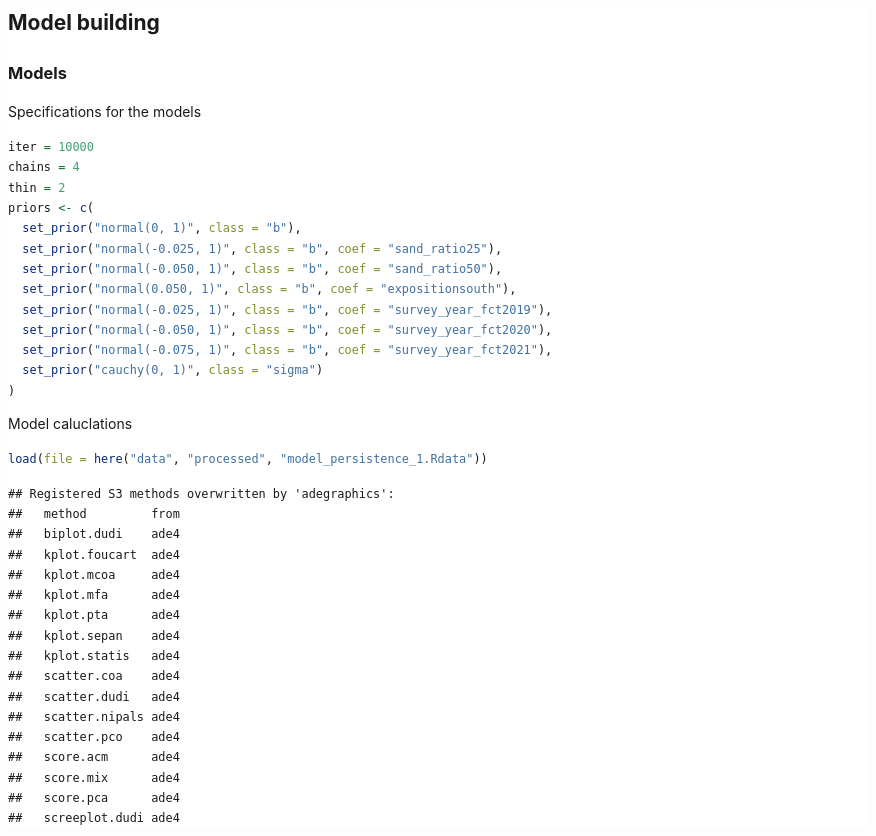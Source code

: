 ## Model building

### Models

Specifications for the models

``` r
iter = 10000
chains = 4
thin = 2
priors <- c(
  set_prior("normal(0, 1)", class = "b"),
  set_prior("normal(-0.025, 1)", class = "b", coef = "sand_ratio25"),
  set_prior("normal(-0.050, 1)", class = "b", coef = "sand_ratio50"),
  set_prior("normal(0.050, 1)", class = "b", coef = "expositionsouth"),
  set_prior("normal(-0.025, 1)", class = "b", coef = "survey_year_fct2019"),
  set_prior("normal(-0.050, 1)", class = "b", coef = "survey_year_fct2020"),
  set_prior("normal(-0.075, 1)", class = "b", coef = "survey_year_fct2021"),
  set_prior("cauchy(0, 1)", class = "sigma")
)
```

Model caluclations

``` r
load(file = here("data", "processed", "model_persistence_1.Rdata"))
```

    ## Registered S3 methods overwritten by 'adegraphics':
    ##   method         from
    ##   biplot.dudi    ade4
    ##   kplot.foucart  ade4
    ##   kplot.mcoa     ade4
    ##   kplot.mfa      ade4
    ##   kplot.pta      ade4
    ##   kplot.sepan    ade4
    ##   kplot.statis   ade4
    ##   scatter.coa    ade4
    ##   scatter.dudi   ade4
    ##   scatter.nipals ade4
    ##   scatter.pco    ade4
    ##   score.acm      ade4
    ##   score.mix      ade4
    ##   score.pca      ade4
    ##   screeplot.dudi ade4
